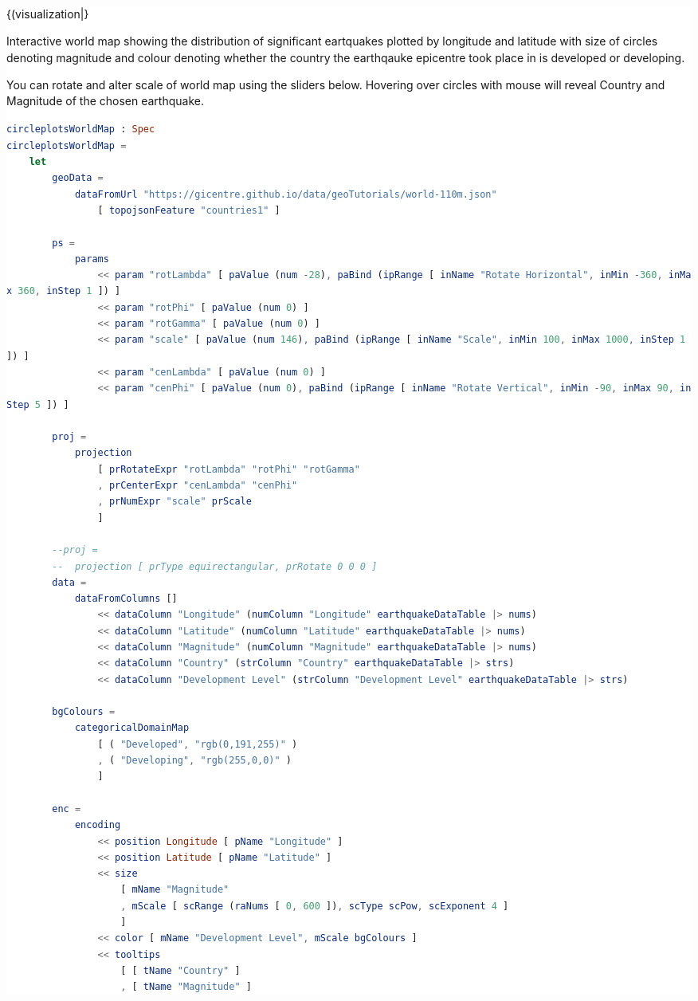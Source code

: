 {(visualization|}

Interactive world map showing the distribution of significant eartquakes plotted by longitude and latitude with size of circles denoting magnitude and colour denoting whether the country the earthqauke epicentre took place in is developed or developing.

You can rotate and alter scale of world map using the sliders below. Hovering over circles with mouse will reveal Country and Magnitude of the chosen earthquake.

```elm {v interactive highlight=[7,8-18]}
circleplotsWorldMap : Spec
circleplotsWorldMap =
    let
        geoData =
            dataFromUrl "https://gicentre.github.io/data/geoTutorials/world-110m.json"
                [ topojsonFeature "countries1" ]

        ps =
            params
                << param "rotLambda" [ paValue (num -28), paBind (ipRange [ inName "Rotate Horizontal", inMin -360, inMax 360, inStep 1 ]) ]
                << param "rotPhi" [ paValue (num 0) ]
                << param "rotGamma" [ paValue (num 0) ]
                << param "scale" [ paValue (num 146), paBind (ipRange [ inName "Scale", inMin 100, inMax 1000, inStep 1 ]) ]
                << param "cenLambda" [ paValue (num 0) ]
                << param "cenPhi" [ paValue (num 0), paBind (ipRange [ inName "Rotate Vertical", inMin -90, inMax 90, inStep 5 ]) ]

        proj =
            projection
                [ prRotateExpr "rotLambda" "rotPhi" "rotGamma"
                , prCenterExpr "cenLambda" "cenPhi"
                , prNumExpr "scale" prScale
                ]

        --proj =
        --  projection [ prType equirectangular, prRotate 0 0 0 ]
        data =
            dataFromColumns []
                << dataColumn "Longitude" (numColumn "Longitude" earthquakeDataTable |> nums)
                << dataColumn "Latitude" (numColumn "Latitude" earthquakeDataTable |> nums)
                << dataColumn "Magnitude" (numColumn "Magnitude" earthquakeDataTable |> nums)
                << dataColumn "Country" (strColumn "Country" earthquakeDataTable |> strs)
                << dataColumn "Development Level" (strColumn "Development Level" earthquakeDataTable |> strs)

        bgColours =
            categoricalDomainMap
                [ ( "Developed", "rgb(0,191,255)" )
                , ( "Developing", "rgb(255,0,0)" )
                ]

        enc =
            encoding
                << position Longitude [ pName "Longitude" ]
                << position Latitude [ pName "Latitude" ]
                << size
                    [ mName "Magnitude"
                    , mScale [ scRange (raNums [ 0, 600 ]), scType scPow, scExponent 4 ]
                    ]
                << color [ mName "Development Level", mScale bgColours ]
                << tooltips
                    [ [ tName "Country" ]
                    , [ tName "Magnitude" ]
```
